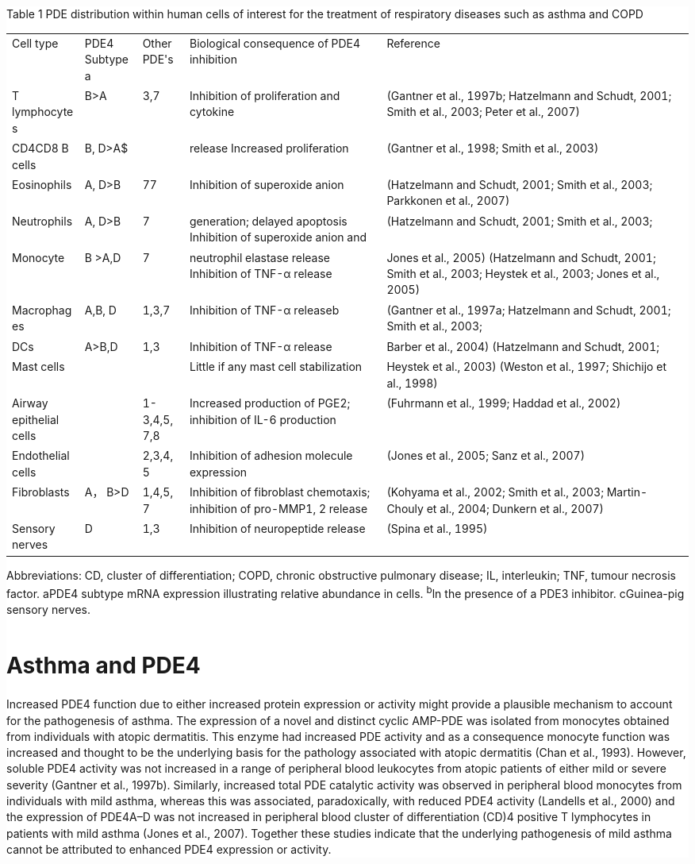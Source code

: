 Table 1 PDE distribution within human cells of interest for the treatment of respiratory diseases such as asthma and COPD   

<html><body><table><tr><td>Cell type</td><td>PDE4 Subtypea</td><td>Other PDE's</td><td>Biological consequence of PDE4 inhibition</td><td>Reference</td></tr><tr><td>T lymphocytes</td><td>B>A</td><td>3,7</td><td>Inhibition of proliferation and cytokine</td><td>(Gantner et al., 1997b; Hatzelmann and Schudt, 2001; Smith et al., 2003; Peter et al., 2007)</td></tr><tr><td>CD4CD8 B cells</td><td>B, D>A$</td><td></td><td>release Increased proliferation</td><td>(Gantner et al., 1998; Smith et al., 2003)</td></tr><tr><td>Eosinophils</td><td>A, D>B</td><td>77</td><td>Inhibition of superoxide anion</td><td>(Hatzelmann and Schudt, 2001; Smith et al., 2003; Parkkonen et al., 2007)</td></tr><tr><td>Neutrophils</td><td>A, D>B</td><td>7</td><td>generation; delayed apoptosis Inhibition of superoxide anion and</td><td>(Hatzelmann and Schudt, 2001; Smith et al., 2003;</td></tr><tr><td>Monocyte</td><td>B >A,D</td><td>7</td><td>neutrophil elastase release Inhibition of TNF-α release</td><td>Jones et al., 2005) (Hatzelmann and Schudt, 2001; Smith et al., 2003; Heystek et al., 2003; Jones et al., 2005)</td></tr><tr><td>Macrophages</td><td>A,B, D</td><td>1,3,7</td><td>Inhibition of TNF-α releaseb</td><td>(Gantner et al., 1997a; Hatzelmann and Schudt, 2001; Smith et al., 2003;</td></tr><tr><td>DCs</td><td>A>B,D</td><td>1,3</td><td>Inhibition of TNF-α release</td><td>Barber et al., 2004) (Hatzelmann and Schudt, 2001;</td></tr><tr><td>Mast cells</td><td></td><td></td><td>Little if any mast cell stabilization</td><td>Heystek et al., 2003) (Weston et al., 1997; Shichijo et al., 1998)</td></tr><tr><td>Airway epithelial cells</td><td></td><td>1-3,4,5,7,8</td><td>Increased production of PGE2; inhibition of IL-6 production</td><td>(Fuhrmann et al., 1999; Haddad et al., 2002)</td></tr><tr><td>Endothelial cells</td><td></td><td>2,3,4,5</td><td>Inhibition of adhesion molecule expression</td><td>(Jones et al., 2005; Sanz et al., 2007)</td></tr><tr><td>Fibroblasts</td><td>A， B>D</td><td>1,4,5,7</td><td>Inhibition of fibroblast chemotaxis; inhibition of pro-MMP1, 2 release</td><td>(Kohyama et al., 2002; Smith et al., 2003; Martin-Chouly et al., 2004; Dunkern et al., 2007)</td></tr><tr><td>Sensory nerves</td><td>D</td><td>1,3</td><td>Inhibition of neuropeptide release</td><td>(Spina et al., 1995)</td></tr></table></body></html>

Abbreviations: CD, cluster of differentiation; COPD, chronic obstructive pulmonary disease; IL, interleukin; TNF, tumour necrosis factor. aPDE4 subtype mRNA expression illustrating relative abundance in cells. $^ \mathsf { { b } } \mathsf { { l n } }$ the presence of a PDE3 inhibitor. cGuinea-pig sensory nerves.

# Asthma and PDE4

Increased PDE4 function due to either increased protein expression or activity might provide a plausible mechanism to account for the pathogenesis of asthma. The expression of a novel and distinct cyclic AMP-PDE was isolated from monocytes obtained from individuals with atopic dermatitis. This enzyme had increased PDE activity and as a consequence monocyte function was increased and thought to be the underlying basis for the pathology associated with atopic dermatitis (Chan et al., 1993). However, soluble PDE4 activity was not increased in a range of peripheral blood leukocytes from atopic patients of either mild or severe severity (Gantner et al., 1997b). Similarly, increased total PDE catalytic activity was observed in peripheral blood monocytes from individuals with mild asthma, whereas this was associated, paradoxically, with reduced PDE4 activity (Landells et al., 2000) and the expression of PDE4A–D was not increased in peripheral blood cluster of differentiation (CD)4 positive T lymphocytes in patients with mild asthma (Jones et al., 2007). Together these studies indicate that the underlying pathogenesis of mild asthma cannot be attributed to enhanced PDE4 expression or activity.

